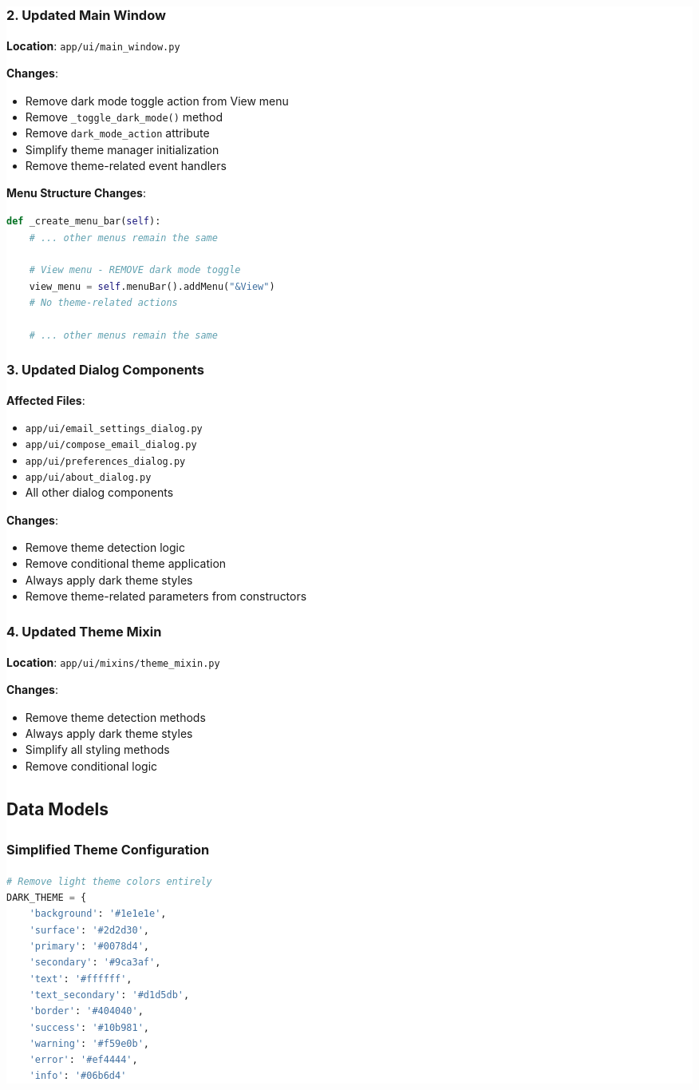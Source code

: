 ### 2. Updated Main Window

**Location**: `app/ui/main_window.py`

**Changes**:
- Remove dark mode toggle action from View menu
- Remove `_toggle_dark_mode()` method
- Remove `dark_mode_action` attribute
- Simplify theme manager initialization
- Remove theme-related event handlers

**Menu Structure Changes**:
```python
def _create_menu_bar(self):
    # ... other menus remain the same
    
    # View menu - REMOVE dark mode toggle
    view_menu = self.menuBar().addMenu("&View")
    # No theme-related actions
    
    # ... other menus remain the same
```

### 3. Updated Dialog Components

**Affected Files**:
- `app/ui/email_settings_dialog.py`
- `app/ui/compose_email_dialog.py`
- `app/ui/preferences_dialog.py`
- `app/ui/about_dialog.py`
- All other dialog components

**Changes**:
- Remove theme detection logic
- Remove conditional theme application
- Always apply dark theme styles
- Remove theme-related parameters from constructors

### 4. Updated Theme Mixin

**Location**: `app/ui/mixins/theme_mixin.py`

**Changes**:
- Remove theme detection methods
- Always apply dark theme styles
- Simplify all styling methods
- Remove conditional logic

## Data Models

### Simplified Theme Configuration

```python
# Remove light theme colors entirely
DARK_THEME = {
    'background': '#1e1e1e',
    'surface': '#2d2d30',
    'primary': '#0078d4',
    'secondary': '#9ca3af',
    'text': '#ffffff',
    'text_secondary': '#d1d5db',
    'border': '#404040',
    'success': '#10b981',
    'warning': '#f59e0b',
    'error': '#ef4444',
    'info': '#06b6d4'
```